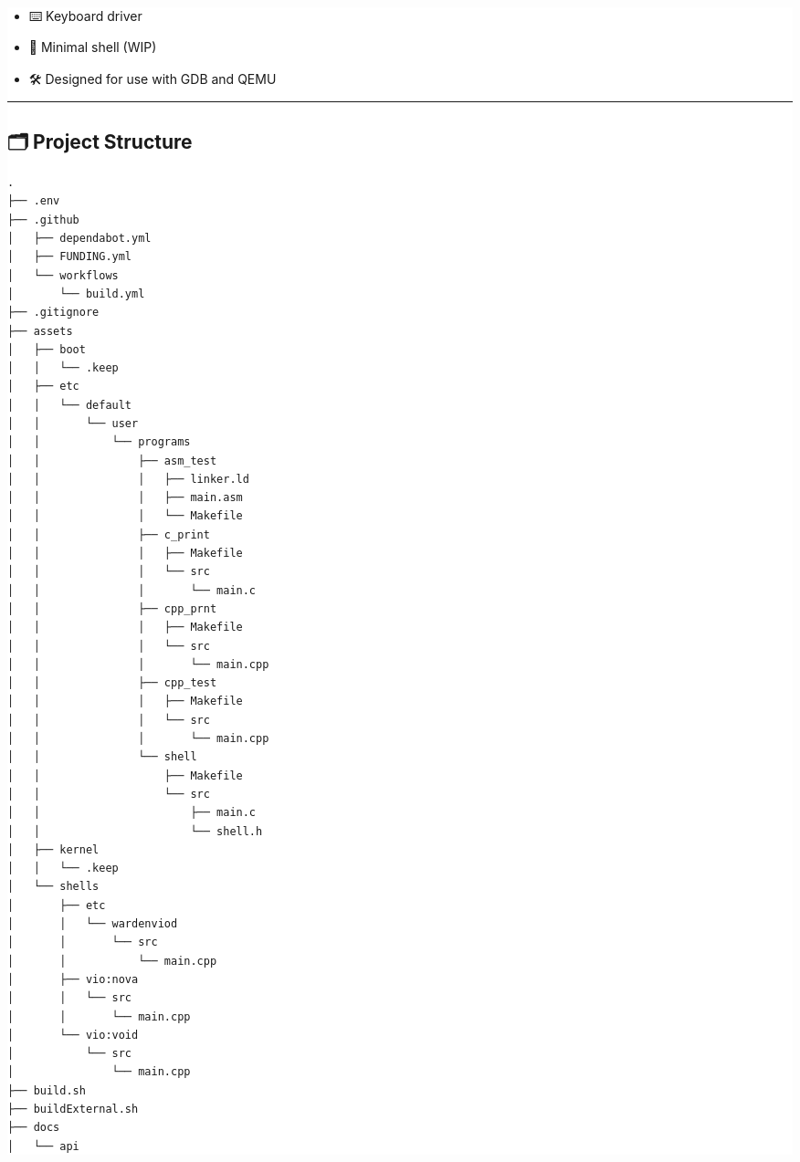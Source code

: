 *   ⌨️ Keyboard driver
    
*   💬 Minimal shell (WIP)
    
*   🛠️ Designed for use with GDB and QEMU
    

___________
<a id="project-structure"></a>
🗂️ Project Structure
---------------------

```
.
├── .env
├── .github
│   ├── dependabot.yml
│   ├── FUNDING.yml
│   └── workflows
│       └── build.yml
├── .gitignore
├── assets
│   ├── boot
│   │   └── .keep
│   ├── etc
│   │   └── default
│   │       └── user
│   │           └── programs
│   │               ├── asm_test
│   │               │   ├── linker.ld
│   │               │   ├── main.asm
│   │               │   └── Makefile
│   │               ├── c_print
│   │               │   ├── Makefile
│   │               │   └── src
│   │               │       └── main.c
│   │               ├── cpp_prnt
│   │               │   ├── Makefile
│   │               │   └── src
│   │               │       └── main.cpp
│   │               ├── cpp_test
│   │               │   ├── Makefile
│   │               │   └── src
│   │               │       └── main.cpp
│   │               └── shell
│   │                   ├── Makefile
│   │                   └── src
│   │                       ├── main.c
│   │                       └── shell.h
│   ├── kernel
│   │   └── .keep
│   └── shells
│       ├── etc
│       │   └── wardenviod
│       │       └── src
│       │           └── main.cpp
│       ├── vio:nova
│       │   └── src
│       │       └── main.cpp
│       └── vio:void
│           └── src
│               └── main.cpp
├── build.sh
├── buildExternal.sh
├── docs
│   └── api
```